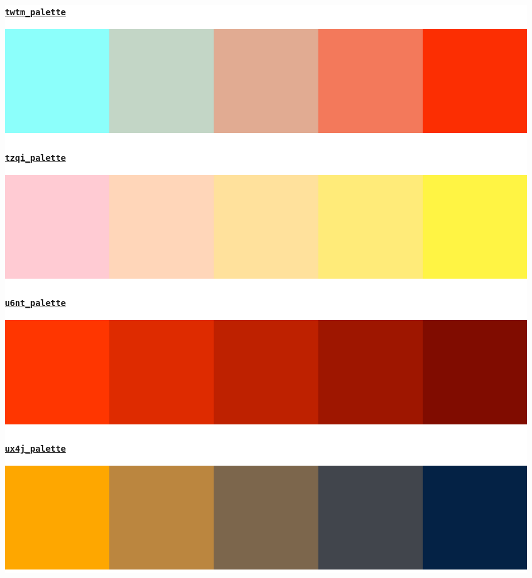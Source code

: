 ### [`twtm_palette`](twtm_palette.hexplt)

[ ![twtm_palette.png](twtm_palette.png) ](twtm_palette.png)

### [`tzqi_palette`](tzqi_palette.hexplt)

[ ![tzqi_palette.png](tzqi_palette.png) ](tzqi_palette.png)

### [`u6nt_palette`](u6nt_palette.hexplt)

[ ![u6nt_palette.png](u6nt_palette.png) ](u6nt_palette.png)

### [`ux4j_palette`](ux4j_palette.hexplt)

[ ![ux4j_palette.png](ux4j_palette.png) ](ux4j_palette.png)
